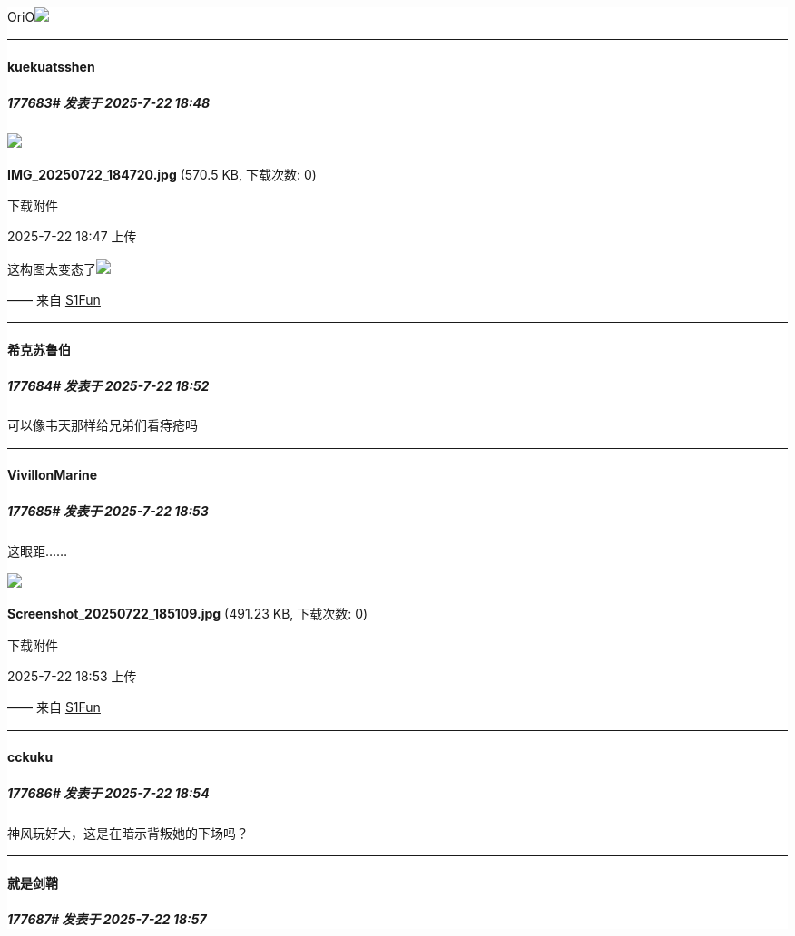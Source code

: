 OriO<img src="https://static.stage1st.com/image/smiley/face2017/072.png" referrerpolicy="no-referrer">


*****

####  kuekuatsshen  
##### 177683#       发表于 2025-7-22 18:48

<img src="https://img.stage1st.com/forum/202507/22/184752zxfyk2ffgxqrqgr8.jpg" referrerpolicy="no-referrer">

<strong>IMG_20250722_184720.jpg</strong> (570.5 KB, 下载次数: 0)

下载附件

2025-7-22 18:47 上传

这构图太变态了<img src="https://static.stage1st.com/image/smiley/face2017/094.png" referrerpolicy="no-referrer">

—— 来自 [S1Fun](https://s1fun.koalcat.com)

*****

####  希克苏鲁伯  
##### 177684#       发表于 2025-7-22 18:52

可以像韦天那样给兄弟们看痔疮吗

*****

####  VivillonMarine  
##### 177685#       发表于 2025-7-22 18:53

这眼距……

<img src="https://img.stage1st.com/forum/202507/22/185331q4eq44z8ot942no2.jpg" referrerpolicy="no-referrer">

<strong>Screenshot_20250722_185109.jpg</strong> (491.23 KB, 下载次数: 0)

下载附件

2025-7-22 18:53 上传

—— 来自 [S1Fun](https://s1fun.koalcat.com)


*****

####  cckuku  
##### 177686#       发表于 2025-7-22 18:54

神风玩好大，这是在暗示背叛她的下场吗？

*****

####  就是剑鞘  
##### 177687#       发表于 2025-7-22 18:57
